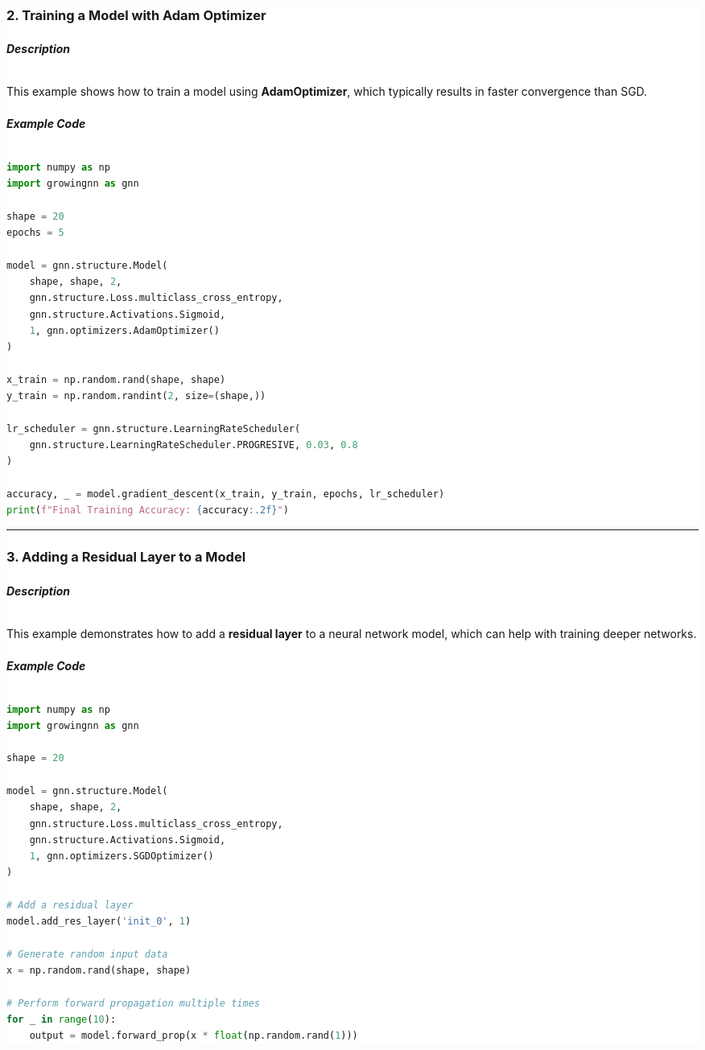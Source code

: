 
### **2. Training a Model with Adam Optimizer**  

###### **Description**  
This example shows how to train a model using **AdamOptimizer**, which typically results in faster convergence than SGD.  

###### **Example Code**  
```python
import numpy as np
import growingnn as gnn

shape = 20
epochs = 5

model = gnn.structure.Model(
    shape, shape, 2,
    gnn.structure.Loss.multiclass_cross_entropy,
    gnn.structure.Activations.Sigmoid,
    1, gnn.optimizers.AdamOptimizer()
)

x_train = np.random.rand(shape, shape)
y_train = np.random.randint(2, size=(shape,))

lr_scheduler = gnn.structure.LearningRateScheduler(
    gnn.structure.LearningRateScheduler.PROGRESIVE, 0.03, 0.8
)

accuracy, _ = model.gradient_descent(x_train, y_train, epochs, lr_scheduler)
print(f"Final Training Accuracy: {accuracy:.2f}")
```

---

### **3. Adding a Residual Layer to a Model**  

###### **Description**  
This example demonstrates how to add a **residual layer** to a neural network model, which can help with training deeper networks.  

###### **Example Code**  
```python
import numpy as np
import growingnn as gnn

shape = 20

model = gnn.structure.Model(
    shape, shape, 2,
    gnn.structure.Loss.multiclass_cross_entropy,
    gnn.structure.Activations.Sigmoid,
    1, gnn.optimizers.SGDOptimizer()
)

# Add a residual layer
model.add_res_layer('init_0', 1)

# Generate random input data
x = np.random.rand(shape, shape)

# Perform forward propagation multiple times
for _ in range(10):
    output = model.forward_prop(x * float(np.random.rand(1)))

```